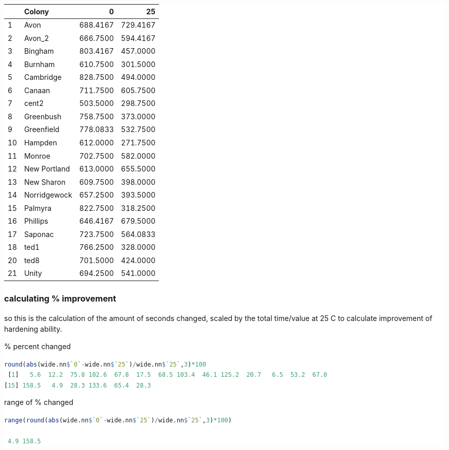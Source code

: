 |   |Colony       |        0|       25|
|:--|:------------|--------:|--------:|
|1  |Avon         | 688.4167| 729.4167|
|2  |Avon_2       | 666.7500| 594.4167|
|3  |Bingham      | 803.4167| 457.0000|
|4  |Burnham      | 610.7500| 301.5000|
|5  |Cambridge    | 828.7500| 494.0000|
|6  |Canaan       | 711.7500| 605.7500|
|7  |cent2        | 503.5000| 298.7500|
|8  |Greenbush    | 758.7500| 373.0000|
|9  |Greenfield   | 778.0833| 532.7500|
|10 |Hampden      | 612.0000| 271.7500|
|11 |Monroe       | 702.7500| 582.0000|
|12 |New Portland | 613.0000| 655.5000|
|13 |New Sharon   | 609.7500| 398.0000|
|14 |Norridgewock | 657.2500| 393.5000|
|15 |Palmyra      | 822.7500| 318.2500|
|16 |Phillips     | 646.4167| 679.5000|
|17 |Saponac      | 723.7500| 564.0833|
|18 |ted1         | 766.2500| 328.0000|
|20 |ted8         | 701.5000| 424.0000|
|21 |Unity        | 694.2500| 541.0000|


### calculating % improvement 

so this is the calculation of the amount of seconds changed, scaled by the total time/value at 25 C to calculate improvement of hardening ability. 

% percent changed 
```R
round(abs(wide.nn$`0`-wide.nn$`25`)/wide.nn$`25`,3)*100
 [1]   5.6  12.2  75.8 102.6  67.8  17.5  68.5 103.4  46.1 125.2  20.7   6.5  53.2  67.0
[15] 158.5   4.9  28.3 133.6  65.4  28.3
```

range of % changed

```R
range(round(abs(wide.nn$`0`-wide.nn$`25`)/wide.nn$`25`,3)*100)

 4.9 158.5

```
